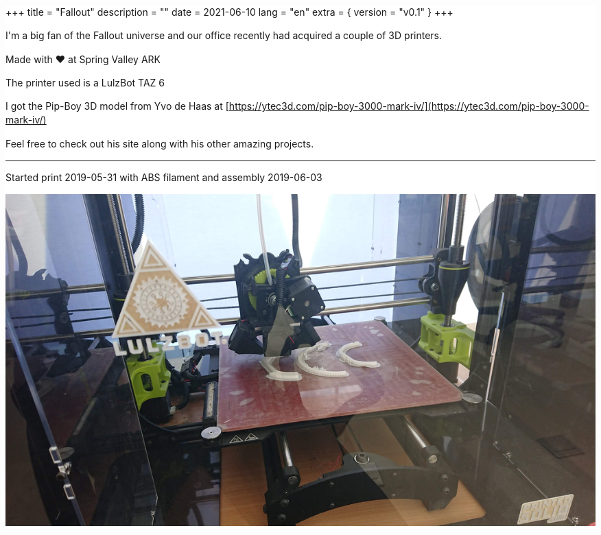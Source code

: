 +++
title = "Fallout"
description = ""
date = 2021-06-10
lang = "en"
extra = { version = "v0.1" }
+++

I'm a big fan of the Fallout universe and our office recently had acquired a couple of 3D printers.

Made with ❤️ at Spring Valley ARK

The printer used is a LulzBot TAZ 6

I got the Pip-Boy 3D model from Yvo de Haas at [https://ytec3d.com/pip-boy-3000-mark-iv/](https://ytec3d.com/pip-boy-3000-mark-iv/)

Feel free to check out his site along with his other amazing projects.

---

Started print 2019-05-31 with ABS filament and assembly 2019-06-03

![](1.jpg)
